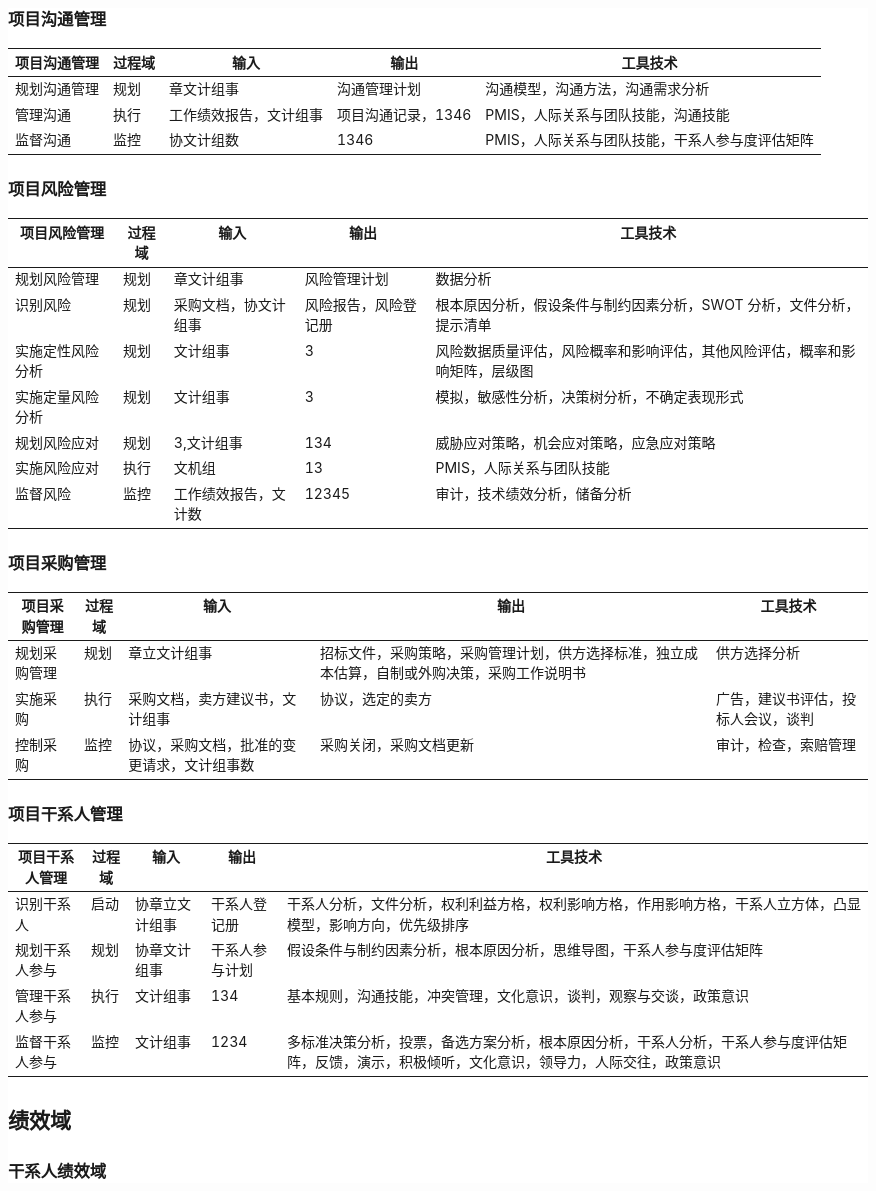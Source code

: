### 项目沟通管理

| 项目沟通管理 | 过程域 | 输入                   | 输出               | 工具技术                                       |
| ------------ | ------ | ---------------------- | ------------------ | ---------------------------------------------- |
| 规划沟通管理 | 规划   | 章文计组事             | 沟通管理计划       | 沟通模型，沟通方法，沟通需求分析               |
| 管理沟通     | 执行   | 工作绩效报告，文计组事 | 项目沟通记录，1346 | PMIS，人际关系与团队技能，沟通技能             |
| 监督沟通     | 监控   | 协文计组数             | 1346               | PMIS，人际关系与团队技能，干系人参与度评估矩阵 |

### 项目风险管理

| 项目风险管理     | 过程域 | 输入                 | 输出                 | 工具技术                                                                   |
| ---------------- | ------ | -------------------- | -------------------- | -------------------------------------------------------------------------- |
| 规划风险管理     | 规划   | 章文计组事           | 风险管理计划         | 数据分析                                                                   |
| 识别风险         | 规划   | 采购文档，协文计组事 | 风险报告，风险登记册 | 根本原因分析，假设条件与制约因素分析，SWOT 分析，文件分析，提示清单        |
| 实施定性风险分析 | 规划   | 文计组事             | 3                    | 风险数据质量评估，风险概率和影响评估，其他风险评估，概率和影响矩阵，层级图 |
| 实施定量风险分析 | 规划   | 文计组事             | 3                    | 模拟，敏感性分析，决策树分析，不确定表现形式                               |
| 规划风险应对     | 规划   | 3,文计组事           | 134                  | 威胁应对策略，机会应对策略，应急应对策略                                   |
| 实施风险应对     | 执行   | 文机组               | 13                   | PMIS，人际关系与团队技能                                                   |
| 监督风险         | 监控   | 工作绩效报告，文计数 | 12345                | 审计，技术绩效分析，储备分析                                               |

### 项目采购管理

| 项目采购管理 | 过程域 | 输入                                       | 输出                                                                                         | 工具技术                           |
| ------------ | ------ | ------------------------------------------ | -------------------------------------------------------------------------------------------- | ---------------------------------- |
| 规划采购管理 | 规划   | 章立文计组事                               | 招标文件，采购策略，采购管理计划，供方选择标准，独立成本估算，自制或外购决策，采购工作说明书 | 供方选择分析                       |
| 实施采购     | 执行   | 采购文档，卖方建议书，文计组事             | 协议，选定的卖方                                                                             | 广告，建议书评估，投标人会议，谈判 |
| 控制采购     | 监控   | 协议，采购文档，批准的变更请求，文计组事数 | 采购关闭，采购文档更新                                                                       | 审计，检查，索赔管理               |

### 项目干系人管理

| 项目干系人管理 | 过程域 | 输入           | 输出           | 工具技术                                                                                                                                       |
| -------------- | ------ | -------------- | -------------- | ---------------------------------------------------------------------------------------------------------------------------------------------- |
| 识别干系人     | 启动   | 协章立文计组事 | 干系人登记册   | 干系人分析，文件分析，权利利益方格，权利影响方格，作用影响方格，干系人立方体，凸显模型，影响方向，优先级排序                                   |
| 规划干系人参与 | 规划   | 协章文计组事   | 干系人参与计划 | 假设条件与制约因素分析，根本原因分析，思维导图，干系人参与度评估矩阵                                                                           |
| 管理干系人参与 | 执行   | 文计组事       | 134            | 基本规则，沟通技能，冲突管理，文化意识，谈判，观察与交谈，政策意识                                                                             |
| 监督干系人参与 | 监控   | 文计组事       | 1234           | 多标准决策分析，投票，备选方案分析，根本原因分析，干系人分析，干系人参与度评估矩阵，反馈，演示，积极倾听，文化意识，领导力，人际交往，政策意识 |

## 绩效域

### 干系人绩效域
